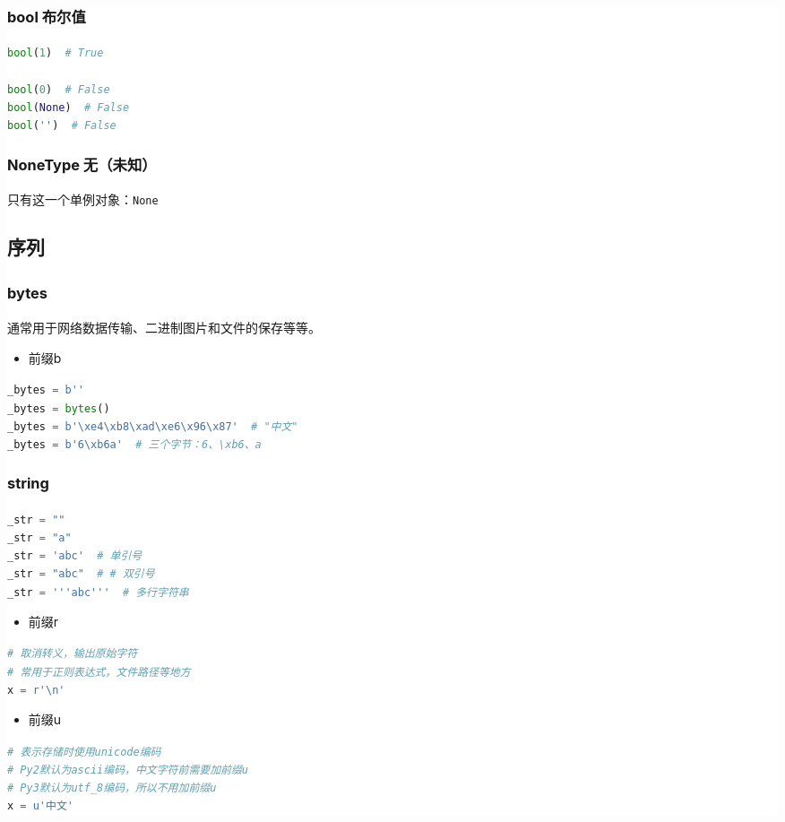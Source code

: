 ### bool 布尔值

```python
bool(1)  # True

bool(0)  # False
bool(None)  # False
bool('')  # False
```

### NoneType 无（未知）

只有这一个单例对象：`None`

## 序列

### bytes

通常用于网络数据传输、二进制图片和文件的保存等等。

- 前缀b

```python
_bytes = b''
_bytes = bytes()
_bytes = b'\xe4\xb8\xad\xe6\x96\x87'  # "中文"
_bytes = b'6\xb6a'  # 三个字节：6、\xb6、a
```

### string

```python
_str = ""
_str = "a"
_str = 'abc'  # 单引号
_str = "abc"  # # 双引号
_str = '''abc'''  # 多行字符串
```

- 前缀r

```python
# 取消转义，输出原始字符
# 常用于正则表达式，文件路径等地方
x = r'\n'
```

- 前缀u

```python
# 表示存储时使用unicode编码
# Py2默认为ascii编码，中文字符前需要加前缀u
# Py3默认为utf_8编码，所以不用加前缀u
x = u'中文'
```

